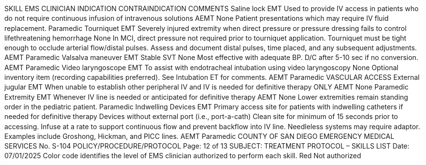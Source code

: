SKILL EMS CLINICIAN INDICATION CONTRAINDICATION COMMENTS
Saline lock
EMT
Used to provide IV access in patients who do not
require continuous infusion of intravenous
solutions
AEMT None Patient presentations which may require IV fluid replacement.
Paramedic
Tourniquet
EMT
Severely injured extremity when direct pressure
or pressure dressing fails to control lifethreatening hemorrhage
None
In MCI, direct pressure not required prior to tourniquet application.
Tourniquet must be tight enough to occlude arterial flow/distal pulses.
Assess and document distal pulses, time placed, and any subsequent
adjustments.
AEMT
Paramedic
Valsalva maneuver
EMT
Stable SVT None
Most effective with adequate BP.
D/C after 5-10 sec if no conversion.
AEMT
Paramedic
Video laryngoscope
EMT
To assist with endotracheal intubation using
video laryngoscopy None
Optional inventory item (recording capabilities preferred).
See Intubation ET for comments.
AEMT
Paramedic
VASCULAR ACCESS
External jugular
EMT
When unable to establish other peripheral IV and
IV is needed for definitive therapy ONLY AEMT None
Paramedic
Extremity
EMT
Whenever IV line is needed or anticipated for
definitive therapy AEMT None Lower extremities remain standing order in the pediatric patient.
Paramedic
Indwelling
Devices
EMT
Primary access site for patients with indwelling
catheters if needed for definitive therapy
Devices without external
port (i.e., port-a-cath)
Clean site for minimum of 15 seconds prior to accessing.
Infuse at a rate to support continuous flow and prevent backflow into IV line.
Needleless systems may require adaptor.
Examples include Groshong, Hickman, and PICC lines.
AEMT
Paramedic
COUNTY OF SAN DIEGO EMERGENCY MEDICAL SERVICES No. S-104
POLICY/PROCEDURE/PROTOCOL Page: 12 of 13
SUBJECT: TREATMENT PROTOCOL – SKILLS LIST Date: 07/01/2025
Color code identifies the level of EMS clinician authorized to perform each skill.
Red Not authorized